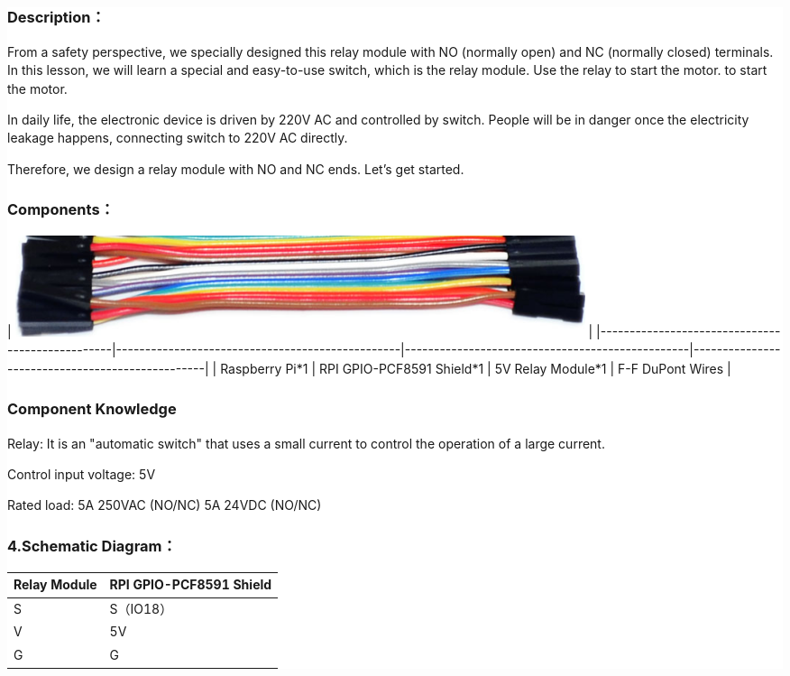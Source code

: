 ### Description：

From a safety perspective, we specially designed this relay module with NO
(normally open) and NC (normally closed) terminals. In this lesson, we will
learn a special and easy-to-use switch, which is the relay module. Use the relay
to start the motor.
to start the motor.

In daily life, the electronic device is driven by 220V AC and controlled by
switch. People will be in danger once the electricity leakage happens,
connecting switch to 220V AC directly.

Therefore, we design a relay module with NO and NC ends. Let’s get started.

### Components：

| ![](media/9ed09122af7021efa9a01dda3be59e99.png) |
|-------------------------------------------------|-------------------------------------------------|-------------------------------------------------|-------------------------------------------------|
| Raspberry Pi\*1                                 | RPI GPIO-PCF8591 Shield\*1                      | 5V Relay Module\*1                              | F-F DuPont Wires                                |

### Component Knowledge

Relay: It is an "automatic switch" that uses a small current to control the
operation of a large current.

Control input voltage: 5V

Rated load: 5A 250VAC (NO/NC) 5A 24VDC (NO/NC)

### 4.Schematic Diagram：

| Relay Module | RPI GPIO-PCF8591 Shield |
|--------------|-------------------------|
| S            | S（IO18）               |
| V            | 5V                      |
| G            | G                       |
